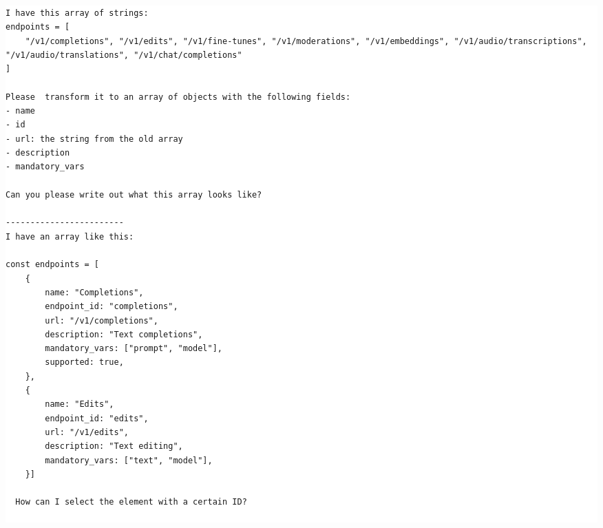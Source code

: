 ````
I have this array of strings:
endpoints = [
    "/v1/completions", "/v1/edits", "/v1/fine-tunes", "/v1/moderations", "/v1/embeddings", "/v1/audio/transcriptions", "/v1/audio/translations", "/v1/chat/completions"
]

Please  transform it to an array of objects with the following fields:
- name
- id
- url: the string from the old array
- description
- mandatory_vars

Can you please write out what this array looks like?

------------------------
I have an array like this:

const endpoints = [
    {
        name: "Completions",
        endpoint_id: "completions",
        url: "/v1/completions",
        description: "Text completions",
        mandatory_vars: ["prompt", "model"],
        supported: true,
    },
    {
        name: "Edits",
        endpoint_id: "edits",
        url: "/v1/edits",
        description: "Text editing",
        mandatory_vars: ["text", "model"],
    }]

  How can I select the element with a certain ID?
  